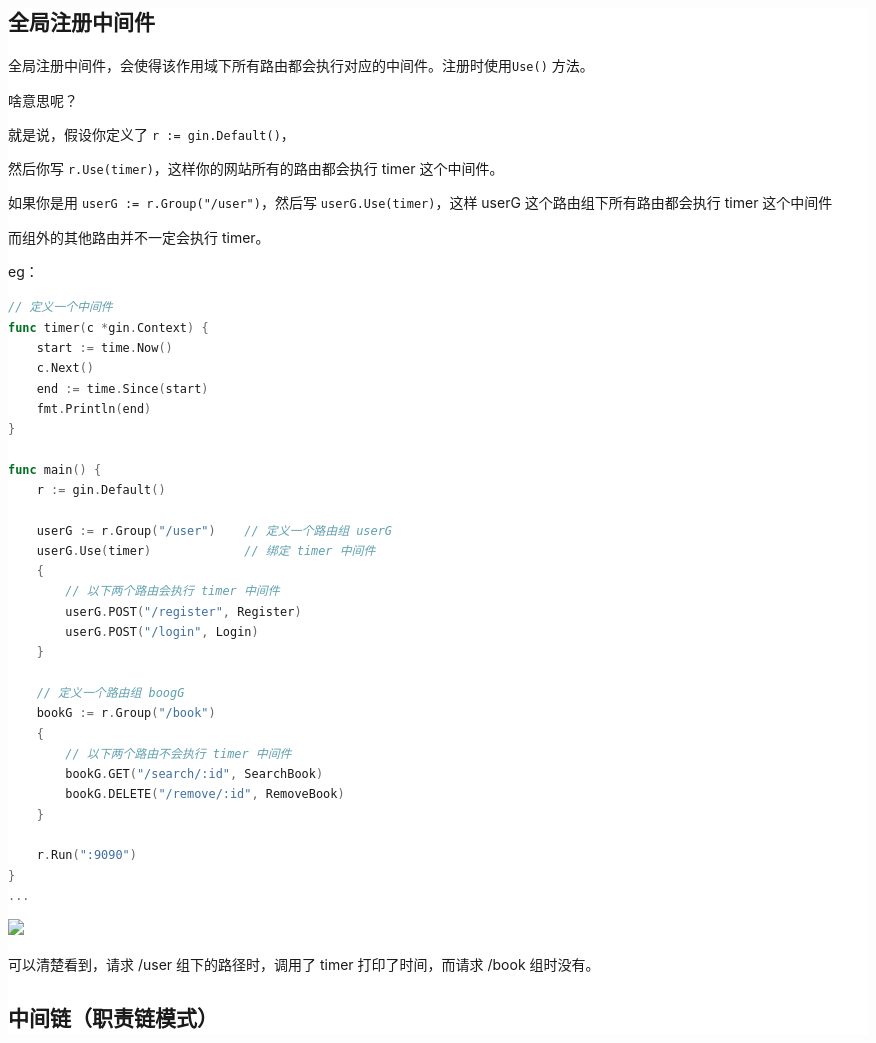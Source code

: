 
## 全局注册中间件

全局注册中间件，会使得该作用域下所有路由都会执行对应的中间件。注册时使用`Use()` 方法。

啥意思呢？

就是说，假设你定义了 `r := gin.Default()`，

然后你写 `r.Use(timer)`，这样你的网站所有的路由都会执行 timer 这个中间件。

如果你是用 `userG := r.Group("/user")`，然后写 `userG.Use(timer)`，这样 userG 这个路由组下所有路由都会执行 timer 这个中间件

而组外的其他路由并不一定会执行 timer。

eg：

```go
// 定义一个中间件
func timer(c *gin.Context) {
    start := time.Now()
    c.Next()
    end := time.Since(start)
    fmt.Println(end)
}

func main() {
    r := gin.Default()

    userG := r.Group("/user")    // 定义一个路由组 userG
    userG.Use(timer)             // 绑定 timer 中间件
    {
        // 以下两个路由会执行 timer 中间件
        userG.POST("/register", Register)
        userG.POST("/login", Login)
    }

    // 定义一个路由组 boogG
    bookG := r.Group("/book")
    {
        // 以下两个路由不会执行 timer 中间件
        bookG.GET("/search/:id", SearchBook)
        bookG.DELETE("/remove/:id", RemoveBook)
    }

    r.Run(":9090")
}
...
```

![](https://cdn.jsdelivr.net/gh/TCP404/Picgo/blog/illustration-pic/Go/vx_images/1537822060392.png)

可以清楚看到，请求 /user 组下的路径时，调用了 timer 打印了时间，而请求 /book 组时没有。


## 中间链（职责链模式）
